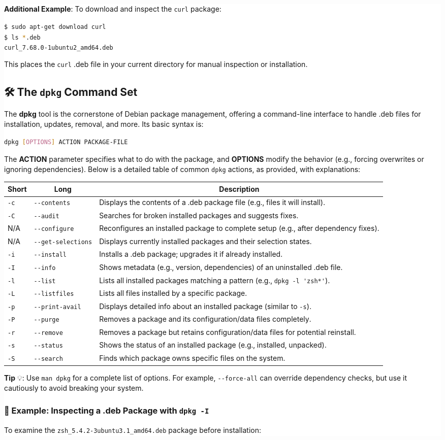 **Additional Example**:
To download and inspect the `curl` package:
```bash
$ sudo apt-get download curl
$ ls *.deb
curl_7.68.0-1ubuntu2_amd64.deb
```
This places the `curl` .deb file in your current directory for manual inspection or installation.

## 🛠️ The `dpkg` Command Set

The **dpkg** tool is the cornerstone of Debian package management, offering a command-line interface to handle .deb files for installation, updates, removal, and more. Its basic syntax is:

```bash
dpkg [OPTIONS] ACTION PACKAGE-FILE
```

The **ACTION** parameter specifies what to do with the package, and **OPTIONS** modify the behavior (e.g., forcing overwrites or ignoring dependencies). Below is a detailed table of common `dpkg` actions, as provided, with explanations:

| **Short** | **Long**              | **Description**                                                                 |
|-----------|-----------------------|---------------------------------------------------------------------------------|
| `-c`      | `--contents`          | Displays the contents of a .deb package file (e.g., files it will install).       |
| `-C`      | `--audit`             | Searches for broken installed packages and suggests fixes.                      |
| N/A       | `--configure`         | Reconfigures an installed package to complete setup (e.g., after dependency fixes). |
| N/A       | `--get-selections`    | Displays currently installed packages and their selection states.                |
| `-i`      | `--install`           | Installs a .deb package; upgrades it if already installed.                       |
| `-I`      | `--info`              | Shows metadata (e.g., version, dependencies) of an uninstalled .deb file.        |
| `-l`      | `--list`              | Lists all installed packages matching a pattern (e.g., `dpkg -l 'zsh*'`).        |
| `-L`      | `--listfiles`         | Lists all files installed by a specific package.                                |
| `-p`      | `--print-avail`       | Displays detailed info about an installed package (similar to `-s`).             |
| `-P`      | `--purge`             | Removes a package and its configuration/data files completely.                  |
| `-r`      | `--remove`            | Removes a package but retains configuration/data files for potential reinstall.  |
| `-s`      | `--status`            | Shows the status of an installed package (e.g., installed, unpacked).           |
| `-S`      | `--search`            | Finds which package owns specific files on the system.                          |

**Tip** 💡: Use `man dpkg` for a complete list of options. For example, `--force-all` can override dependency checks, but use it cautiously to avoid breaking your system.

### 🎯 Example: Inspecting a .deb Package with `dpkg -I`

To examine the `zsh_5.4.2-3ubuntu3.1_amd64.deb` package before installation:
